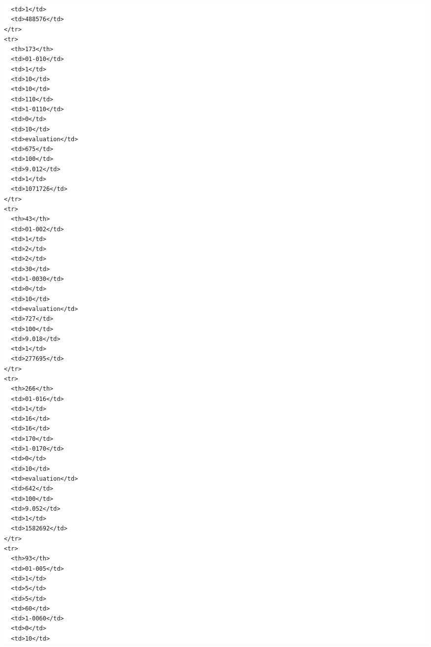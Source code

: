       <td>1</td>
      <td>488576</td>
    </tr>
    <tr>
      <th>173</th>
      <td>01-010</td>
      <td>1</td>
      <td>10</td>
      <td>10</td>
      <td>110</td>
      <td>1-0110</td>
      <td>0</td>
      <td>10</td>
      <td>evaluation</td>
      <td>675</td>
      <td>100</td>
      <td>9.012</td>
      <td>1</td>
      <td>1071726</td>
    </tr>
    <tr>
      <th>43</th>
      <td>01-002</td>
      <td>1</td>
      <td>2</td>
      <td>2</td>
      <td>30</td>
      <td>1-0030</td>
      <td>0</td>
      <td>10</td>
      <td>evaluation</td>
      <td>727</td>
      <td>100</td>
      <td>9.018</td>
      <td>1</td>
      <td>277695</td>
    </tr>
    <tr>
      <th>266</th>
      <td>01-016</td>
      <td>1</td>
      <td>16</td>
      <td>16</td>
      <td>170</td>
      <td>1-0170</td>
      <td>0</td>
      <td>10</td>
      <td>evaluation</td>
      <td>642</td>
      <td>100</td>
      <td>9.052</td>
      <td>1</td>
      <td>1582692</td>
    </tr>
    <tr>
      <th>93</th>
      <td>01-005</td>
      <td>1</td>
      <td>5</td>
      <td>5</td>
      <td>60</td>
      <td>1-0060</td>
      <td>0</td>
      <td>10</td>